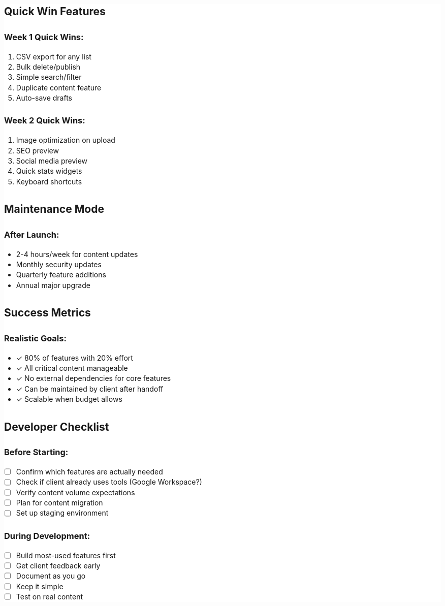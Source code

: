 ## Quick Win Features

### Week 1 Quick Wins:
1. CSV export for any list
2. Bulk delete/publish
3. Simple search/filter
4. Duplicate content feature
5. Auto-save drafts

### Week 2 Quick Wins:
1. Image optimization on upload
2. SEO preview
3. Social media preview
4. Quick stats widgets
5. Keyboard shortcuts

## Maintenance Mode

### After Launch:
- 2-4 hours/week for content updates
- Monthly security updates
- Quarterly feature additions
- Annual major upgrade

## Success Metrics

### Realistic Goals:
- ✓ 80% of features with 20% effort
- ✓ All critical content manageable
- ✓ No external dependencies for core features
- ✓ Can be maintained by client after handoff
- ✓ Scalable when budget allows

## Developer Checklist

### Before Starting:
- [ ] Confirm which features are actually needed
- [ ] Check if client already uses tools (Google Workspace?)
- [ ] Verify content volume expectations
- [ ] Plan for content migration
- [ ] Set up staging environment

### During Development:
- [ ] Build most-used features first
- [ ] Get client feedback early
- [ ] Document as you go
- [ ] Keep it simple
- [ ] Test on real content
